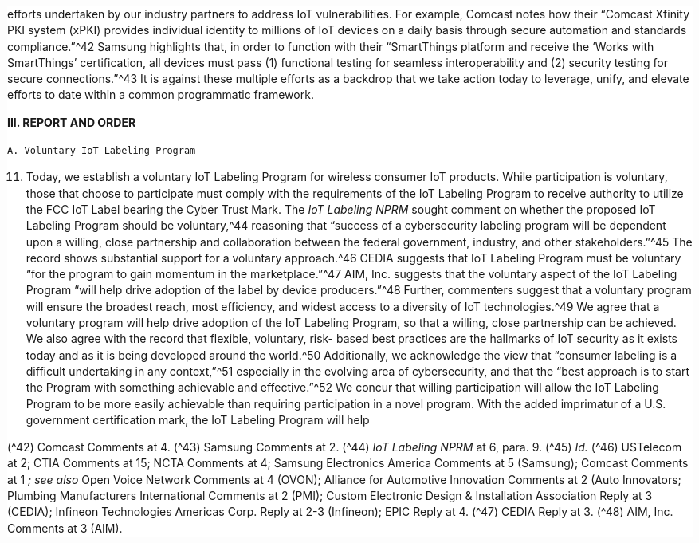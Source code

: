 
efforts undertaken by our industry partners to address IoT vulnerabilities. For example, Comcast notes
how their “Comcast Xfinity PKI system (xPKI) provides individual identity to millions of IoT devices on
a daily basis through secure automation and standards compliance.”^42 Samsung highlights that, in order
to function with their “SmartThings platform and receive the ‘Works with SmartThings’ certification, all
devices must pass (1) functional testing for seamless interoperability and (2) security testing for secure
connections.”^43 It is against these multiple efforts as a backdrop that we take action today to leverage,
unify, and elevate efforts to date within a common programmatic framework.

**III. REPORT AND ORDER**

```
A. Voluntary IoT Labeling Program
```
11. Today, we establish a voluntary IoT Labeling Program for wireless consumer IoT
products. While participation is voluntary, those that choose to participate must comply with the
requirements of the IoT Labeling Program to receive authority to utilize the FCC IoT Label bearing the
Cyber Trust Mark. The _IoT Labeling NPRM_ sought comment on whether the proposed IoT Labeling
Program should be voluntary,^44 reasoning that “success of a cybersecurity labeling program will be
dependent upon a willing, close partnership and collaboration between the federal government, industry,
and other stakeholders.”^45 The record shows substantial support for a voluntary approach.^46 CEDIA
suggests that IoT Labeling Program must be voluntary “for the program to gain momentum in the
marketplace.”^47 AIM, Inc. suggests that the voluntary aspect of the IoT Labeling Program “will help
drive adoption of the label by device producers.”^48 Further, commenters suggest that a voluntary program
will ensure the broadest reach, most efficiency, and widest access to a diversity of IoT technologies.^49
We agree that a voluntary program will help drive adoption of the IoT Labeling Program, so that a
willing, close partnership can be achieved. We also agree with the record that flexible, voluntary, risk-
based best practices are the hallmarks of IoT security as it exists today and as it is being developed around
the world.^50 Additionally, we acknowledge the view that “consumer labeling is a difficult undertaking in
any context,”^51 especially in the evolving area of cybersecurity, and that the “best approach is to start the
Program with something achievable and effective.”^52 We concur that willing participation will allow the
IoT Labeling Program to be more easily achievable than requiring participation in a novel program. With
the added imprimatur of a U.S. government certification mark, the IoT Labeling Program will help

(^42) Comcast Comments at 4.
(^43) Samsung Comments at 2.
(^44) _IoT Labeling NPRM_ at 6, para. 9.
(^45) _Id._
(^46) USTelecom at 2; CTIA Comments at 15; NCTA Comments at 4; Samsung Electronics America Comments at 5
(Samsung); Comcast Comments at 1 _; see also_ Open Voice Network Comments at 4 (OVON); Alliance for
Automotive Innovation Comments at 2 (Auto Innovators; Plumbing Manufacturers International Comments at 2
(PMI); Custom Electronic Design & Installation Association Reply at 3 (CEDIA); Infineon Technologies Americas
Corp. Reply at 2-3 (Infineon); EPIC Reply at 4.
(^47) CEDIA Reply at 3.
(^48) AIM, Inc. Comments at 3 (AIM).